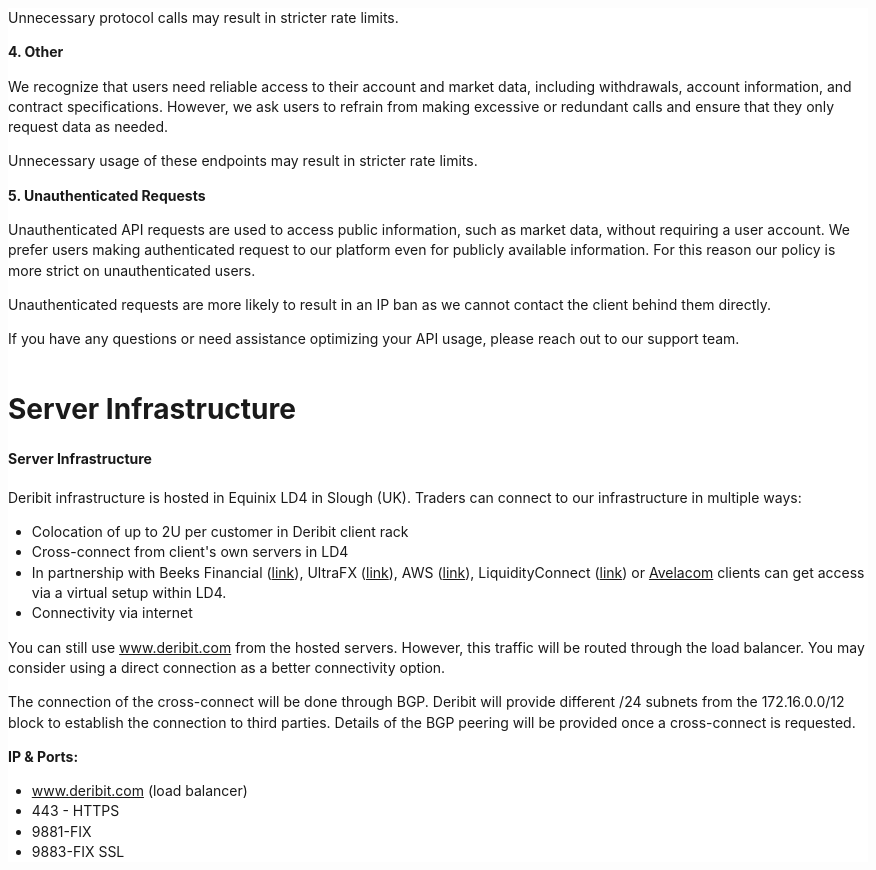 Unnecessary protocol calls may result in stricter rate limits.

**4\. Other**

We recognize that users need reliable access to their account and market data,
including withdrawals, account information, and contract specifications.
However, we ask users to refrain from making excessive or redundant calls and
ensure that they only request data as needed.

Unnecessary usage of these endpoints may result in stricter rate limits.

**5\. Unauthenticated Requests**

Unauthenticated API requests are used to access public information, such as
market data, without requiring a user account. We prefer users making
authenticated request to our platform even for publicly available information.
For this reason our policy is more strict on unauthenticated users.

Unauthenticated requests are more likely to result in an IP ban as we cannot
contact the client behind them directly.

If you have any questions or need assistance optimizing your API usage, please
reach out to our support team.

# Server Infrastructure

#### Server Infrastructure

Deribit infrastructure is hosted in Equinix LD4 in Slough (UK). Traders can
connect to our infrastructure in multiple ways: 

- Colocation of up to 2U per customer in Deribit client rack
- Cross-connect from client's own servers in LD4  
- In partnership with Beeks Financial ([link](https://www.beeksgroup.com/)),
  UltraFX ([link](http://www.ultrafxvps.com/)), AWS
  ([link](https://insights.deribit.com/industry/deribit-extends-customer-trading-service-using-cloudnations-advanced-cloud-networking/)),
  LiquidityConnect ([link](https://liqc.com/?ref=Liquidityconnect.com)) or
  [Avelacom](https://avelacom.com/) clients can get access via a virtual setup
  within LD4.
- Connectivity via internet

You can still use www.deribit.com from the hosted servers. However, this traffic
will be routed through the load balancer. You may consider using a direct
connection as a better connectivity option.

The connection of the cross-connect will be done through BGP. Deribit will
provide different /24 subnets from the 172.16.0.0/12 block to establish the
connection to third parties. Details of the BGP peering will be provided once a
cross-connect is requested.

**IP & Ports:**  

- www.deribit.com (load balancer)
- 443 - HTTPS
- 9881-FIX
- 9883-FIX SSL
